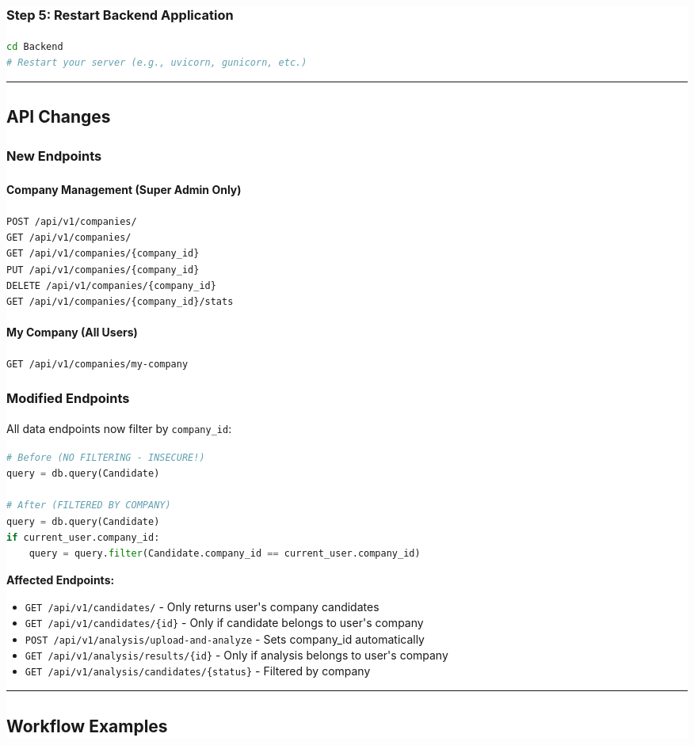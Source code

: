 ### Step 5: Restart Backend Application

```bash
cd Backend
# Restart your server (e.g., uvicorn, gunicorn, etc.)
```

---

## API Changes

### New Endpoints

#### Company Management (Super Admin Only)

```http
POST /api/v1/companies/
GET /api/v1/companies/
GET /api/v1/companies/{company_id}
PUT /api/v1/companies/{company_id}
DELETE /api/v1/companies/{company_id}
GET /api/v1/companies/{company_id}/stats
```

#### My Company (All Users)

```http
GET /api/v1/companies/my-company
```

### Modified Endpoints

All data endpoints now filter by `company_id`:

```python
# Before (NO FILTERING - INSECURE!)
query = db.query(Candidate)

# After (FILTERED BY COMPANY)
query = db.query(Candidate)
if current_user.company_id:
    query = query.filter(Candidate.company_id == current_user.company_id)
```

**Affected Endpoints:**
- `GET /api/v1/candidates/` - Only returns user's company candidates
- `GET /api/v1/candidates/{id}` - Only if candidate belongs to user's company
- `POST /api/v1/analysis/upload-and-analyze` - Sets company_id automatically
- `GET /api/v1/analysis/results/{id}` - Only if analysis belongs to user's company
- `GET /api/v1/analysis/candidates/{status}` - Filtered by company

---

## Workflow Examples
